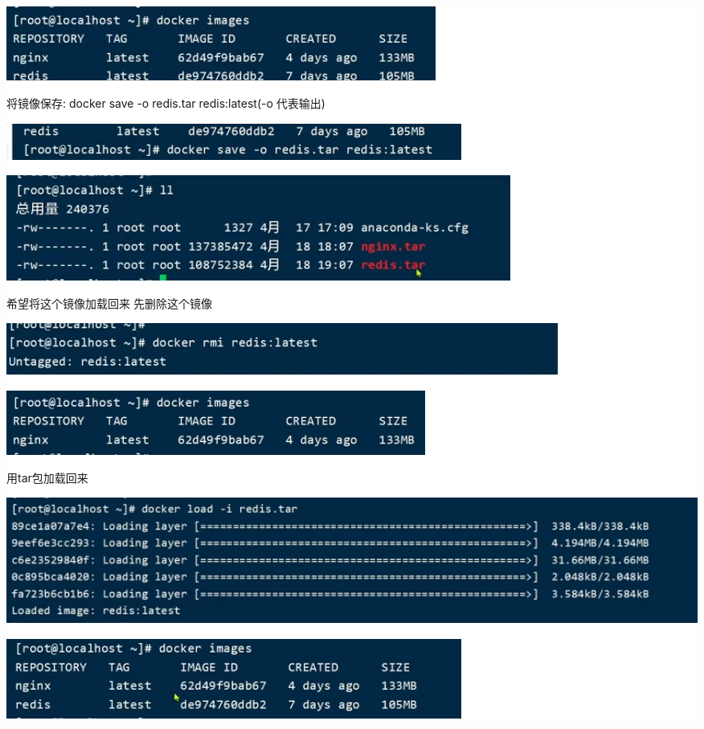![image-20220213120209139](/img/ethandu/微服务/SpringCloud+微服务.assets/image-20220213120209139.png)

将镜像保存: docker save -o redis.tar redis:latest(-o 代表输出)

![image-20220213120333856](/img/ethandu/微服务/SpringCloud+微服务.assets/image-20220213120333856.png)

![image-20220213120341596](/img/ethandu/微服务/SpringCloud+微服务.assets/image-20220213120341596.png)

希望将这个镜像加载回来 先删除这个镜像

![image-20220213120426202](/img/ethandu/微服务/SpringCloud+微服务.assets/image-20220213120426202.png)

![image-20220213120432360](/img/ethandu/微服务/SpringCloud+微服务.assets/image-20220213120432360.png)

用tar包加载回来

![image-20220213120448258](/img/ethandu/微服务/SpringCloud+微服务.assets/image-20220213120448258.png)

![image-20220213120455337](/img/ethandu/微服务/SpringCloud+微服务.assets/image-20220213120455337.png)
